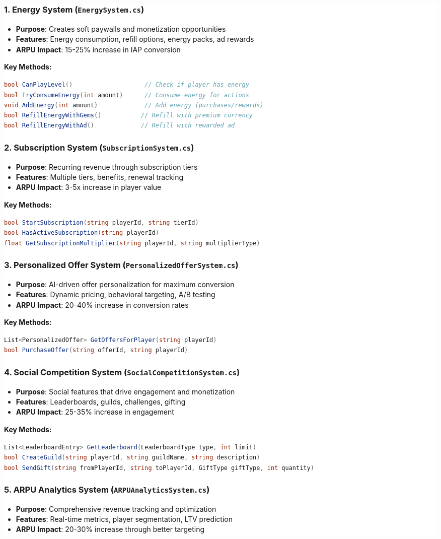 ### 1. Energy System (`EnergySystem.cs`)
- **Purpose**: Creates soft paywalls and monetization opportunities
- **Features**: Energy consumption, refill options, energy packs, ad rewards
- **ARPU Impact**: 15-25% increase in IAP conversion

**Key Methods:**
```csharp
bool CanPlayLevel()                    // Check if player has energy
bool TryConsumeEnergy(int amount)      // Consume energy for actions
void AddEnergy(int amount)             // Add energy (purchases/rewards)
bool RefillEnergyWithGems()           // Refill with premium currency
bool RefillEnergyWithAd()             // Refill with rewarded ad
```

### 2. Subscription System (`SubscriptionSystem.cs`)
- **Purpose**: Recurring revenue through subscription tiers
- **Features**: Multiple tiers, benefits, renewal tracking
- **ARPU Impact**: 3-5x increase in player value

**Key Methods:**
```csharp
bool StartSubscription(string playerId, string tierId)
bool HasActiveSubscription(string playerId)
float GetSubscriptionMultiplier(string playerId, string multiplierType)
```

### 3. Personalized Offer System (`PersonalizedOfferSystem.cs`)
- **Purpose**: AI-driven offer personalization for maximum conversion
- **Features**: Dynamic pricing, behavioral targeting, A/B testing
- **ARPU Impact**: 20-40% increase in conversion rates

**Key Methods:**
```csharp
List<PersonalizedOffer> GetOffersForPlayer(string playerId)
bool PurchaseOffer(string offerId, string playerId)
```

### 4. Social Competition System (`SocialCompetitionSystem.cs`)
- **Purpose**: Social features that drive engagement and monetization
- **Features**: Leaderboards, guilds, challenges, gifting
- **ARPU Impact**: 25-35% increase in engagement

**Key Methods:**
```csharp
List<LeaderboardEntry> GetLeaderboard(LeaderboardType type, int limit)
bool CreateGuild(string playerId, string guildName, string description)
bool SendGift(string fromPlayerId, string toPlayerId, GiftType giftType, int quantity)
```

### 5. ARPU Analytics System (`ARPUAnalyticsSystem.cs`)
- **Purpose**: Comprehensive revenue tracking and optimization
- **Features**: Real-time metrics, player segmentation, LTV prediction
- **ARPU Impact**: 20-30% increase through better targeting
